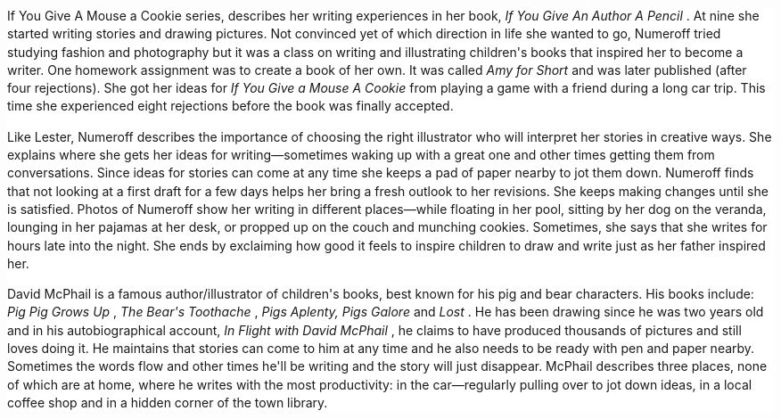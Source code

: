 If You Give A Mouse a Cookie
</i>
series, describes her writing experiences in her book,
<i>
If You Give An Author A Pencil
</i>
. At nine she started writing stories and drawing pictures. Not convinced yet of which direction in life she wanted to go, Numeroff tried studying fashion and photography but it was a class on writing and illustrating children's books that inspired her to become a writer. One homework assignment was to create a book of her own. It was called
<i>
Amy for Short
</i>
and was later published (after four rejections). She got her ideas for
<i>
If You Give a Mouse A Cookie
</i>
from playing a game with a friend during a long car trip. This time she experienced eight rejections before the book was finally accepted.
</p>
<p>
Like Lester, Numeroff describes the importance of choosing the right illustrator who will interpret her stories in creative ways. She explains where she gets her ideas for writing—sometimes waking up with a great one and other times getting them from conversations. Since ideas for stories can come at any time she keeps a pad of paper nearby to jot them down. Numeroff finds that not looking at a first draft for a few days helps her bring a fresh outlook to her revisions. She keeps making changes until she is satisfied. Photos of Numeroff show her writing in different places—while floating in her pool, sitting by her dog on the veranda, lounging in her pajamas at her desk, or propped up on the couch and munching cookies. Sometimes, she says that she writes for hours late into the night. She ends by exclaiming how good it feels to inspire children to draw and write just as her father inspired her.
</p>
<p>
David McPhail is a famous author/illustrator of children's books, best known for his pig and bear characters. His books include:
<i>
Pig Pig Grows Up
</i>
,
<i>
The Bear's
</i>
<i>
Toothache
</i>
,
<i>
Pigs Aplenty, Pigs Galore
</i>
and
<i>
Lost
</i>
. He has been drawing since he was two years old and in his autobiographical account,
<i>
In Flight with David McPhail
</i>
, he claims to have produced thousands of pictures and still loves doing it. He maintains that stories can come to him at any time and he also needs to be ready with pen and paper nearby. Sometimes the words flow and other times he'll be writing and the story will just disappear. McPhail describes three places, none of which are at home, where he writes with the most productivity: in the car—regularly pulling over to jot down ideas, in a local coffee shop and in a hidden corner of the town library.
</p>